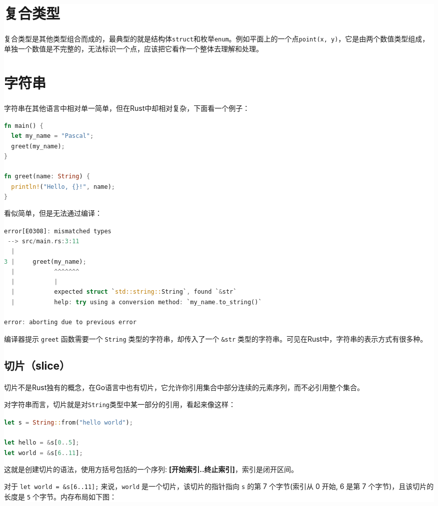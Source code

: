 # 复合类型

复合类型是其他类型组合而成的，最典型的就是结构体`struct`和枚举`enum`。例如平面上的一个点`point(x, y)`，它是由两个数值类型组成，单独一个数值是不完整的，无法标识一个点，应该把它看作一个整体去理解和处理。

# 字符串

字符串在其他语言中相对单一简单，但在Rust中却相对复杂，下面看一个例子：

```rust
fn main() {
  let my_name = "Pascal";
  greet(my_name);
}

fn greet(name: String) {
  println!("Hello, {}!", name);
}
```

看似简单，但是无法通过编译：

```rust
error[E0308]: mismatched types
 --> src/main.rs:3:11
  |
3 |     greet(my_name);
  |           ^^^^^^^
  |           |
  |           expected struct `std::string::String`, found `&str`
  |           help: try using a conversion method: `my_name.to_string()`

error: aborting due to previous error
```

编译器提示 `greet` 函数需要一个 `String` 类型的字符串，却传入了一个 `&str` 类型的字符串。可见在Rust中，字符串的表示方式有很多种。

## 切片（slice）

切片不是Rust独有的概念，在Go语言中也有切片，它允许你引用集合中部分连续的元素序列，而不必引用整个集合。

对字符串而言，切片就是对`String`类型中某一部分的引用，看起来像这样：

```rust
let s = String::from("hello world");

let hello = &s[0..5];
let world = &s[6..11];
```

这就是创建切片的语法，使用方括号包括的一个序列: **[开始索引..终止索引]**，索引是闭开区间。

对于 `let world = &s[6..11];` 来说，`world` 是一个切片，该切片的指针指向 `s` 的第 7 个字节(索引从 0 开始, 6 是第 7 个字节)，且该切片的长度是 `5` 个字节。内存布局如下图：
